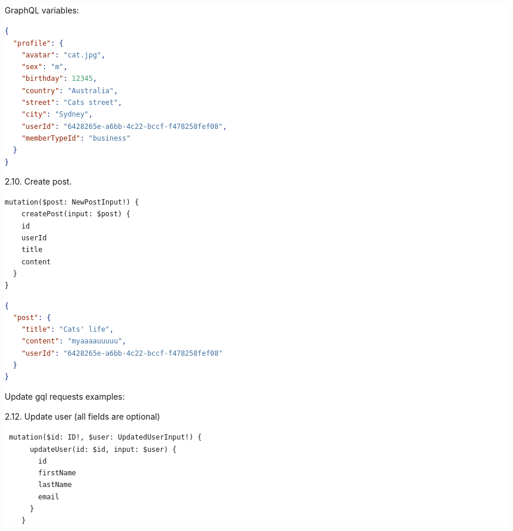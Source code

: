 GraphQL variables:

```json
{
  "profile": {
    "avatar": "cat.jpg",
    "sex": "m",
    "birthday": 12345,
    "country": "Australia",
    "street": "Cats street",
    "city": "Sydney",
    "userId": "6428265e-a6bb-4c22-bccf-f478258fef08",
    "memberTypeId": "business"
  }
}
```

2.10. Create post.

```
mutation($post: NewPostInput!) {
    createPost(input: $post) {
    id
    userId
    title
    content
  }
}
```

```json
{
  "post": {
    "title": "Cats' life",
    "content": "myaaaauuuuu",
    "userId": "6428265e-a6bb-4c22-bccf-f478258fef08"
  }
}
```

Update gql requests examples:

2.12. Update user (all fields are optional)

```
 mutation($id: ID!, $user: UpdatedUserInput!) {
      updateUser(id: $id, input: $user) {
        id
        firstName
        lastName
        email
      }
    }

```

